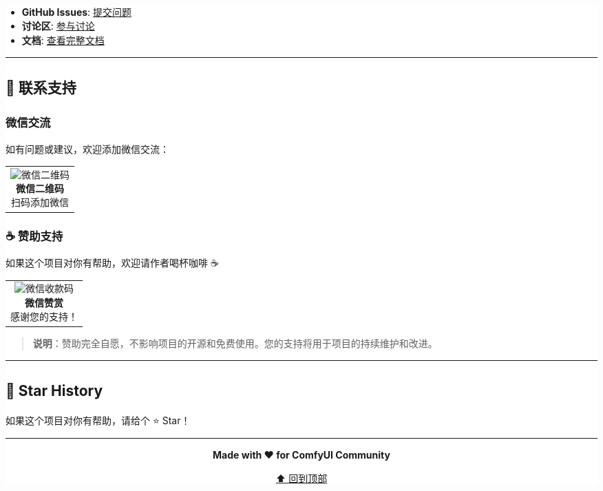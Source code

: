 - **GitHub Issues**: [提交问题](https://github.com/yourusername/ComfyUI_Qwen3-VL/issues)
- **讨论区**: [参与讨论](https://github.com/yourusername/ComfyUI_Qwen3-VL/discussions)
- **文档**: [查看完整文档](./docs/)

---

## 💬 联系支持

### 微信交流

如有问题或建议，欢迎添加微信交流：

<div align="center">

<table>
<tr>
<td align="center">
<img src="https://github.com/xuchenxu168/images/blob/main/%E5%BE%AE%E4%BF%A1%E5%8F%B7.jpg" width="200" alt="微信二维码"><br>
<b>微信二维码</b><br>
扫码添加微信
</td>
</tr>
</table>

</div>

### ☕ 赞助支持

如果这个项目对你有帮助，欢迎请作者喝杯咖啡 ☕

<div align="center">

<table>
<tr>
<td align="center">
<img src="https://github.com/xuchenxu168/images/blob/main/%E6%94%B6%E6%AC%BE%E7%A0%81.jpg" width="200" alt="微信收款码"><br>
<b>微信赞赏</b><br>
感谢您的支持！
</td>
</tr>
</table>

</div>

> **说明**：赞助完全自愿，不影响项目的开源和免费使用。您的支持将用于项目的持续维护和改进。

---

## 🌟 Star History

如果这个项目对你有帮助，请给个 ⭐ Star！

---

<div align="center">

**Made with ❤️ for ComfyUI Community**

[⬆ 回到顶部](#comfyui-qwen3-vl-integration)

</div>

